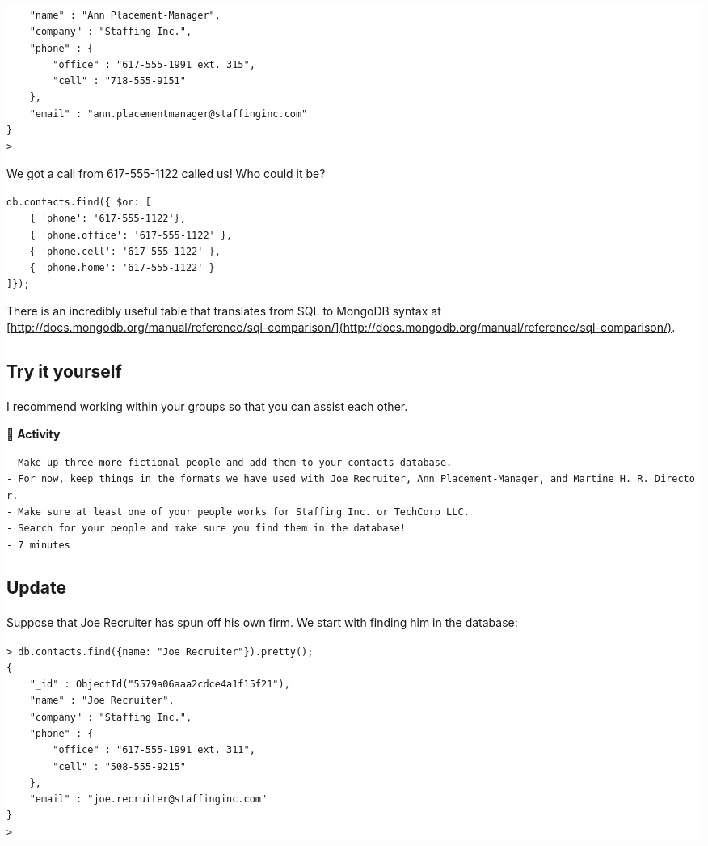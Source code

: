 ```
    "name" : "Ann Placement-Manager",
    "company" : "Staffing Inc.",
    "phone" : {
        "office" : "617-555-1991 ext. 315",
        "cell" : "718-555-9151"
    },
    "email" : "ann.placementmanager@staffinginc.com"
}
>
```

We got a call from 617-555-1122 called us!  Who could it be?

```
db.contacts.find({ $or: [
    { 'phone': '617-555-1122'},
    { 'phone.office': '617-555-1122' },
    { 'phone.cell': '617-555-1122' },
    { 'phone.home': '617-555-1122' }   
]});
```

There is an incredibly useful table that translates from SQL to MongoDB syntax at [http://docs.mongodb.org/manual/reference/sql-comparison/](http://docs.mongodb.org/manual/reference/sql-comparison/).

## Try it yourself

I recommend working within your groups so that you can assist each other.

&#x1F535; **Activity**
```
- Make up three more fictional people and add them to your contacts database.  
- For now, keep things in the formats we have used with Joe Recruiter, Ann Placement-Manager, and Martine H. R. Director.
- Make sure at least one of your people works for Staffing Inc. or TechCorp LLC.
- Search for your people and make sure you find them in the database!
- 7 minutes
```



## Update

Suppose that Joe Recruiter has spun off his own firm.  We start with finding him in the database:

```
> db.contacts.find({name: "Joe Recruiter"}).pretty();
{
    "_id" : ObjectId("5579a06aaa2cdce4a1f15f21"),
    "name" : "Joe Recruiter",
    "company" : "Staffing Inc.",
    "phone" : {
        "office" : "617-555-1991 ext. 311",
        "cell" : "508-555-9215"
    },
    "email" : "joe.recruiter@staffinginc.com"
}
>
```
